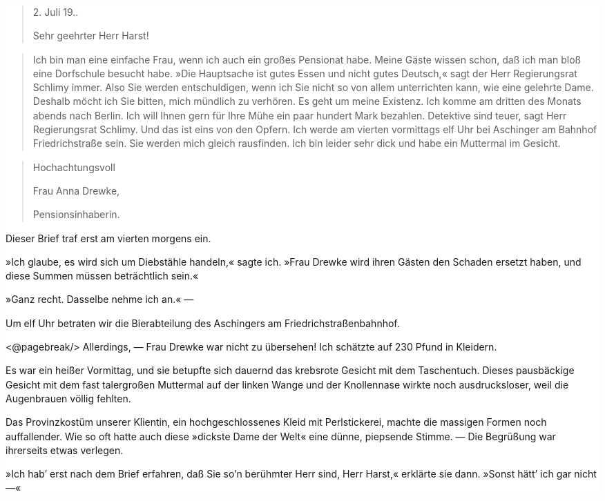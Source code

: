 <blockquote><p class="right">2. Juli 19..</p>

<p class="centered">Sehr geehrter Herr Harst!</p></blockquote>

> Ich bin man eine einfache Frau, wenn ich auch
ein großes Pensionat habe. Meine Gäste wissen schon,
daß ich man bloß eine Dorfschule besucht habe. »Die
Hauptsache ist gutes Essen und nicht gutes Deutsch,«
sagt der Herr Regierungsrat Schlimy immer. Also Sie
werden entschuldigen, wenn ich Sie nicht so von allem
unterrichten kann, wie eine gelehrte Dame. Deshalb
möcht ich Sie bitten, mich mündlich zu verhören. Es
geht um meine Existenz. Ich komme am dritten des
Monats abends nach Berlin. Ich will Ihnen gern
für Ihre Mühe ein paar hundert Mark bezahlen. Detektive
sind teuer, sagt Herr Regierungsrat Schlimy.
Und das ist eins von den Opfern. Ich werde am
vierten vormittags elf Uhr bei Aschinger am Bahnhof
Friedrichstraße sein. Sie werden mich gleich rausfinden.
Ich bin leider sehr dick und habe ein Muttermal
im Gesicht.

<blockquote><p class="centered">Hochachtungsvoll</p>

<p class="right">Frau Anna Drewke,</p>

<p class="right">Pensionsinhaberin.</p></blockquote>

Dieser Brief traf erst am vierten morgens ein.

»Ich glaube, es wird sich um Diebstähle handeln,«
sagte ich. »Frau Drewke wird ihren Gästen den Schaden
ersetzt haben, und diese Summen müssen beträchtlich sein.«

»Ganz recht. Dasselbe nehme ich an.« —

Um elf Uhr betraten wir die Bierabteilung des Aschingers
am Friedrichstraßenbahnhof.

<@pagebreak/>
Allerdings, — Frau Drewke war nicht zu übersehen!
Ich schätzte auf 230 Pfund in Kleidern.

Es war ein heißer Vormittag, und sie betupfte sich
dauernd das krebsrote Gesicht mit dem Taschentuch. Dieses
pausbäckige Gesicht mit dem fast talergroßen Muttermal auf
der linken Wange und der Knollennase wirkte noch ausdrucksloser,
weil die Augenbrauen völlig fehlten.

Das Provinzkostüm unserer Klientin, ein hochgeschlossenes
Kleid mit Perlstickerei, machte die massigen Formen noch
auffallender. Wie so oft hatte auch diese »dickste Dame
der Welt« eine dünne, piepsende Stimme. — Die Begrüßung
war ihrerseits etwas verlegen.

»Ich hab’ erst nach dem Brief erfahren, daß Sie so’n
berühmter Herr sind, Herr Harst,« erklärte sie dann. »Sonst
hätt’ ich gar nicht —«
